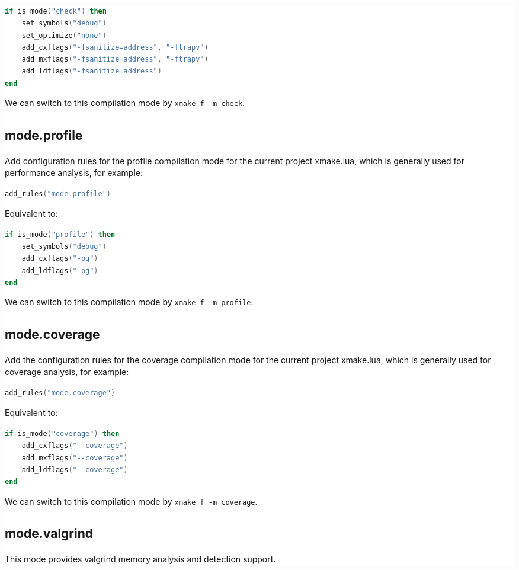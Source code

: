 ```lua
if is_mode("check") then
    set_symbols("debug")
    set_optimize("none")
    add_cxflags("-fsanitize=address", "-ftrapv")
    add_mxflags("-fsanitize=address", "-ftrapv")
    add_ldflags("-fsanitize=address")
end
```

We can switch to this compilation mode by `xmake f -m check`.

## mode.profile

Add configuration rules for the profile compilation mode for the current project xmake.lua, which is generally used for performance analysis, for example:

```lua
add_rules("mode.profile")
```

Equivalent to:

```lua
if is_mode("profile") then
    set_symbols("debug")
    add_cxflags("-pg")
    add_ldflags("-pg")
end
```

We can switch to this compilation mode by `xmake f -m profile`.

## mode.coverage

Add the configuration rules for the coverage compilation mode for the current project xmake.lua, which is generally used for coverage analysis, for example:

```lua
add_rules("mode.coverage")
```

Equivalent to:

```lua
if is_mode("coverage") then
    add_cxflags("--coverage")
    add_mxflags("--coverage")
    add_ldflags("--coverage")
end
```

We can switch to this compilation mode by `xmake f -m coverage`.

## mode.valgrind

This mode provides valgrind memory analysis and detection support.
